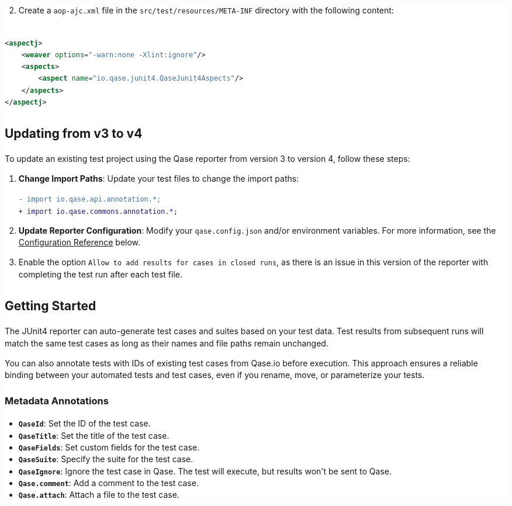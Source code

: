 2. Create a `aop-ajc.xml` file in the `src/test/resources/META-INF` directory with the following content:

```xml

<aspectj>
    <weaver options="-warn:none -Xlint:ignore"/>
    <aspects>
        <aspect name="io.qase.junit4.QaseJunit4Aspects"/>
    </aspects>
</aspectj>
```

## Updating from v3 to v4

To update an existing test project using the Qase reporter from version 3 to version 4, follow these steps:

1. **Change Import Paths**: Update your test files to change the import paths:
   ```diff
   - import io.qase.api.annotation.*;
   + import io.qase.commons.annotation.*;
   ```

2. **Update Reporter Configuration**: Modify your `qase.config.json` and/or environment variables. For more information,
   see the [Configuration Reference](#configuration) below.

3. Enable the option `Allow to add results for cases in closed runs`, as there is an issue in this version of the
   reporter with completing the test run after each test file.

## Getting Started

The JUnit4 reporter can auto-generate test cases and suites based on your test data. Test results from subsequent runs
will match the same test cases as long as their names and file paths remain unchanged.

You can also annotate tests with IDs of existing test cases from Qase.io before execution. This approach ensures a
reliable binding between your automated tests and test cases, even if you rename, move, or parameterize your tests.

### Metadata Annotations

- **`QaseId`**: Set the ID of the test case.
- **`QaseTitle`**: Set the title of the test case.
- **`QaseFields`**: Set custom fields for the test case.
- **`QaseSuite`**: Specify the suite for the test case.
- **`QaseIgnore`**: Ignore the test case in Qase. The test will execute, but results won't be sent to Qase.
- **`Qase.comment`**: Add a comment to the test case.
- **`Qase.attach`**: Attach a file to the test case.
